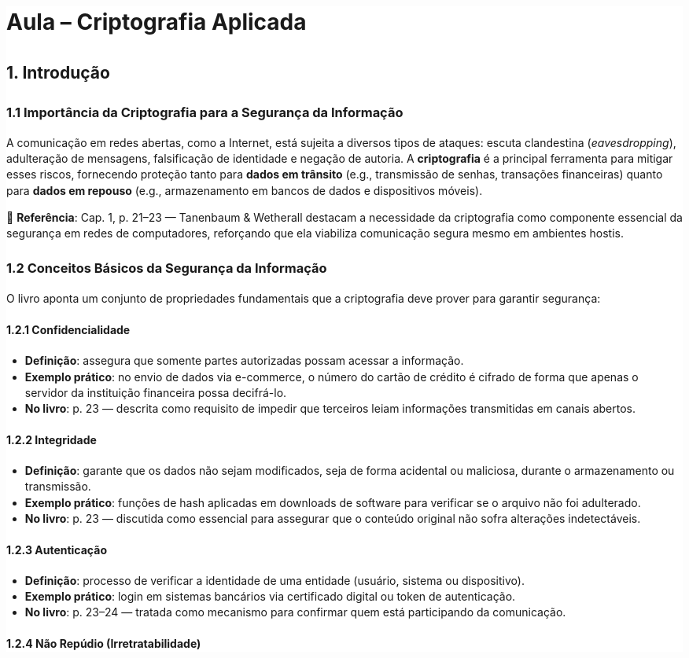 # **Aula – Criptografia Aplicada**

## **1. Introdução**

### **1.1 Importância da Criptografia para a Segurança da Informação**

A comunicação em redes abertas, como a Internet, está sujeita a diversos tipos de ataques: escuta clandestina (*eavesdropping*), adulteração de mensagens, falsificação de identidade e negação de autoria.
A **criptografia** é a principal ferramenta para mitigar esses riscos, fornecendo proteção tanto para **dados em trânsito** (e.g., transmissão de senhas, transações financeiras) quanto para **dados em repouso** (e.g., armazenamento em bancos de dados e dispositivos móveis).

📖 **Referência**: Cap. 1, p. 21–23 — Tanenbaum & Wetherall destacam a necessidade da criptografia como componente essencial da segurança em redes de computadores, reforçando que ela viabiliza comunicação segura mesmo em ambientes hostis.


### **1.2 Conceitos Básicos da Segurança da Informação**

O livro aponta um conjunto de propriedades fundamentais que a criptografia deve prover para garantir segurança:

#### **1.2.1 Confidencialidade**

* **Definição**: assegura que somente partes autorizadas possam acessar a informação.
* **Exemplo prático**: no envio de dados via e-commerce, o número do cartão de crédito é cifrado de forma que apenas o servidor da instituição financeira possa decifrá-lo.
* **No livro**: p. 23 — descrita como requisito de impedir que terceiros leiam informações transmitidas em canais abertos.

#### **1.2.2 Integridade**

* **Definição**: garante que os dados não sejam modificados, seja de forma acidental ou maliciosa, durante o armazenamento ou transmissão.
* **Exemplo prático**: funções de hash aplicadas em downloads de software para verificar se o arquivo não foi adulterado.
* **No livro**: p. 23 — discutida como essencial para assegurar que o conteúdo original não sofra alterações indetectáveis.

#### **1.2.3 Autenticação**

* **Definição**: processo de verificar a identidade de uma entidade (usuário, sistema ou dispositivo).
* **Exemplo prático**: login em sistemas bancários via certificado digital ou token de autenticação.
* **No livro**: p. 23–24 — tratada como mecanismo para confirmar quem está participando da comunicação.

#### **1.2.4 Não Repúdio (Irretratabilidade)**
